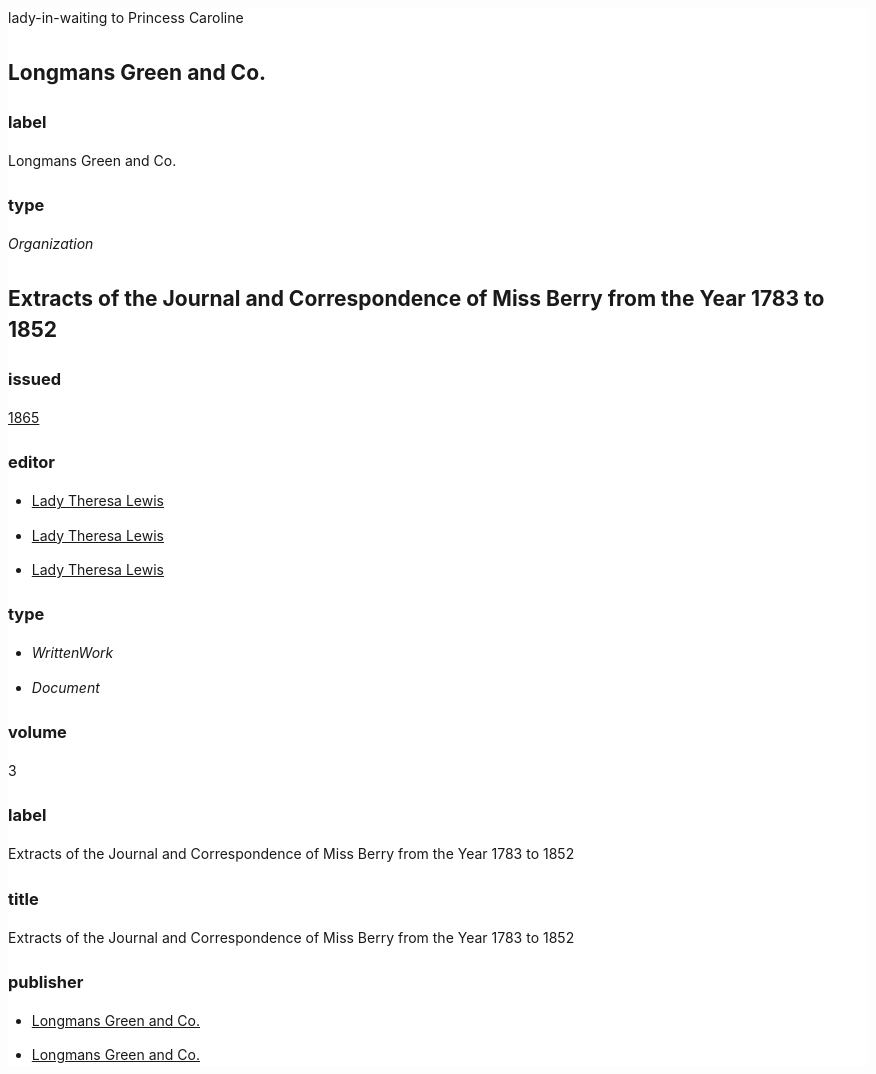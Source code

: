 
lady-in-waiting to Princess Caroline

## Longmans Green and Co.

### label


Longmans Green and Co.

### type


*Organization*

## Extracts of the Journal and Correspondence of Miss Berry from the Year 1783 to 1852

### issued


[1865](#1865)

### editor

 - [Lady Theresa Lewis](#Lady-Theresa-Lewis)

 - [Lady Theresa Lewis](#Lady-Theresa-Lewis)

 - [Lady Theresa Lewis](#Lady-Theresa-Lewis)

### type

 - *WrittenWork*

 - *Document*

### volume


3

### label


Extracts of the Journal and Correspondence of Miss Berry from the Year 1783 to 1852

### title


Extracts of the Journal and Correspondence of Miss Berry from the Year 1783 to 1852

### publisher

 - [Longmans Green and Co.](#Longmans-Green-and-Co.)

 - [Longmans Green and Co.](#Longmans-Green-and-Co.)
